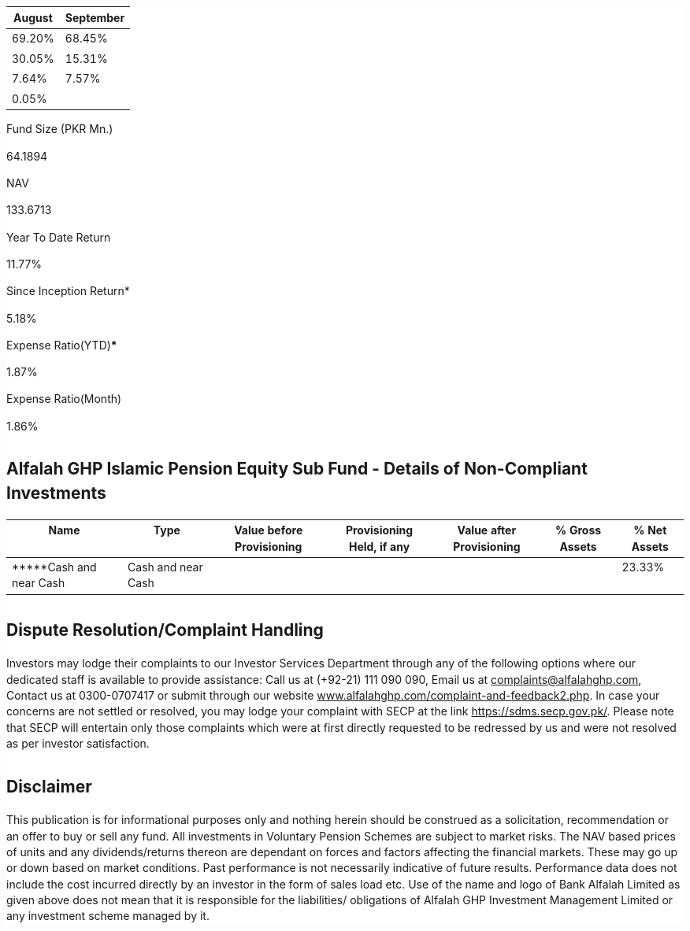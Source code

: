 | August | September |
| ------ | --------- |
| 69.20% | 68.45%    |
| 30.05% | 15.31%    |
| 7.64%  | 7.57%     |
| 0.05%  |           |

Fund Size (PKR Mn.)

64.1894

NAV

133.6713

Year To Date Return

11.77%

Since Inception Return\*

5.18%

Expense Ratio(YTD)**\***

1.87%

Expense Ratio(Month)

1.86%

## Alfalah GHP Islamic Pension Equity Sub Fund - Details of Non-Compliant Investments

| Name                     | Type               | Value before Provisioning | Provisioning Held, if any | Value after Provisioning | % Gross Assets | % Net Assets |
| ------------------------ | ------------------ | ------------------------- | ------------------------- | ------------------------ | -------------- | ------------ |
| **\***Cash and near Cash | Cash and near Cash |                           |                           |                          |                | 23.33%       |

## Dispute Resolution/Complaint Handling

Investors may lodge their complaints to our Investor Services Department through any of the following options where our dedicated staff is available to provide assistance: Call us at (+92-21) 111 090 090, Email us at complaints@alfalahghp.com, Contact us at 0300-0707417 or submit through our website www.alfalahghp.com/complaint-and-feedback2.php. In case your concerns are not settled or resolved, you may lodge your complaint with SECP at the link https://sdms.secp.gov.pk/. Please note that SECP will entertain only those complaints which were at first directly requested to be redressed by us and were not resolved as per investor satisfaction.

## Disclaimer

This publication is for informational purposes only and nothing herein should be construed as a solicitation, recommendation or an offer to buy or sell any fund. All investments in Voluntary Pension Schemes are subject to market risks. The NAV based prices of units and any dividends/returns thereon are dependant on forces and factors affecting the financial markets. These may go up or down based on market conditions. Past performance is not necessarily indicative of future results. Performance data does not include the cost incurred directly by an investor in the form of sales load etc. Use of the name and logo of Bank Alfalah Limited as given above does not mean that it is responsible for the liabilities/ obligations of Alfalah GHP Investment Management Limited or any investment scheme managed by it.

